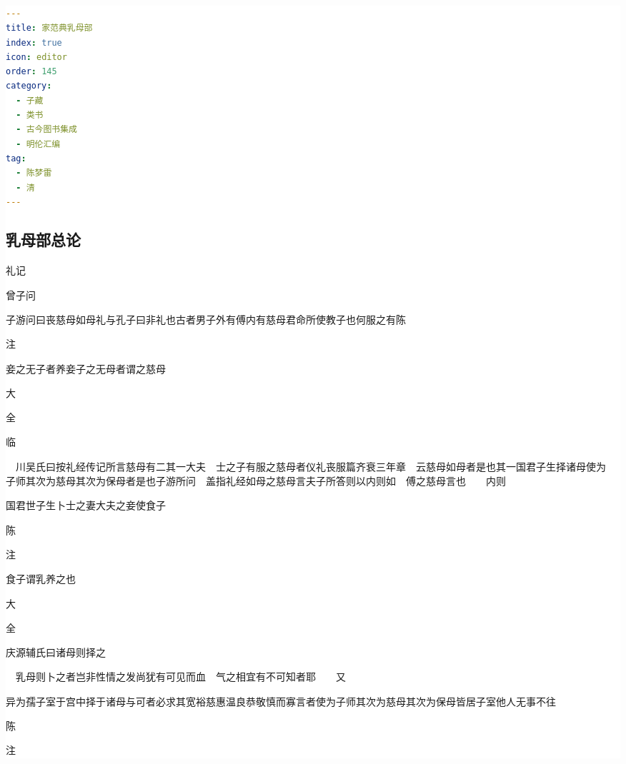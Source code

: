 ```yaml
---
title: 家范典乳母部
index: true
icon: editor
order: 145
category:
  - 子藏
  - 类书
  - 古今图书集成
  - 明伦汇编
tag:
  - 陈梦雷
  - 清
---
```


## 乳母部总论

礼记  

曾子问  

子游问曰丧慈母如母礼与孔子曰非礼也古者男子外有傅内有慈母君命所使教子也何服之有陈  

注  

妾之无子者养妾子之无母者谓之慈母  

大  

全  

临  

　川吴氏曰按礼经传记所言慈母有二其一大夫　士之子有服之慈母者仪礼丧服篇齐衰三年章　云慈母如母者是也其一国君子生择诸母使为　子师其次为慈母其次为保母者是也子游所问　盖指礼经如母之慈母言夫子所答则以内则如　傅之慈母言也　　内则  

国君世子生卜士之妻大夫之妾使食子  

陈  

注  

食子谓乳养之也  

大  

全  

庆源辅氏曰诸母则择之  

　乳母则卜之者岂非性情之发尚犹有可见而血　气之相宜有不可知者耶　　又  

异为孺子室于宫中择于诸母与可者必求其宽裕慈惠温良恭敬慎而寡言者使为子师其次为慈母其次为保母皆居子室他人无事不往  

陈  

注  
